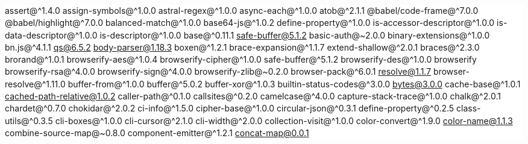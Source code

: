 assert@^1.4.0
 assign-symbols@^1.0.0
 astral-regex@^1.0.0
 async-each@^1.0.0
 atob@^2.1.1
 @babel/code-frame@^7.0.0
 @babel/highlight@^7.0.0
 balanced-match@^1.0.0
 base64-js@^1.0.2
 define-property@^1.0.0
 is-accessor-descriptor@^1.0.0
 is-data-descriptor@^1.0.0
 is-descriptor@^1.0.0
 base@^0.11.1
 safe-buffer@5.1.2
 basic-auth@~2.0.0
 binary-extensions@^1.0.0
 bn.js@^4.1.1
 qs@6.5.2
 body-parser@1.18.3
 boxen@^1.2.1
 brace-expansion@^1.1.7
 extend-shallow@^2.0.1
 braces@^2.3.0
 brorand@^1.0.1
 browserify-aes@^1.0.4
 browserify-cipher@^1.0.0
 safe-buffer@^5.1.2
 browserify-des@^1.0.0
 browserify
 browserify-rsa@^4.0.0
 browserify-sign@^4.0.0
 browserify-zlib@~0.2.0
 browser-pack@^6.0.1
 resolve@1.1.7
 browser-resolve@^1.11.0
 buffer-from@^1.0.0
 buffer@^5.0.2
 buffer-xor@^1.0.3
 builtin-status-codes@^3.0.0
 bytes@3.0.0
 cache-base@^1.0.1
 cached-path-relative@1.0.2
 caller-path@^0.1.0
 callsites@^0.2.0
 camelcase@^4.0.0
 capture-stack-trace@^1.0.0
 chalk@^2.0.1
 chardet@^0.7.0
 chokidar@^2.0.2
 ci-info@^1.5.0
 cipher-base@^1.0.0
 circular-json@^0.3.1
 define-property@^0.2.5
 class-utils@^0.3.5
 cli-boxes@^1.0.0
 cli-cursor@^2.1.0
 cli-width@^2.0.0
 collection-visit@^1.0.0
 color-convert@^1.9.0
 color-name@1.1.3
 combine-source-map@~0.8.0
 component-emitter@^1.2.1
 concat-map@0.0.1